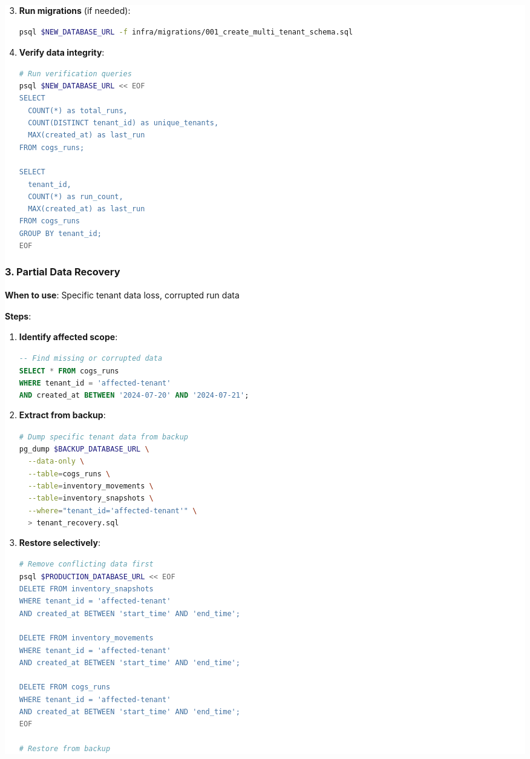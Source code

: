 3. **Run migrations** (if needed):
   ```bash
   psql $NEW_DATABASE_URL -f infra/migrations/001_create_multi_tenant_schema.sql
   ```

4. **Verify data integrity**:
   ```bash
   # Run verification queries
   psql $NEW_DATABASE_URL << EOF
   SELECT 
     COUNT(*) as total_runs,
     COUNT(DISTINCT tenant_id) as unique_tenants,
     MAX(created_at) as last_run
   FROM cogs_runs;
   
   SELECT 
     tenant_id,
     COUNT(*) as run_count,
     MAX(created_at) as last_run
   FROM cogs_runs 
   GROUP BY tenant_id;
   EOF
   ```

### 3. Partial Data Recovery

**When to use**: Specific tenant data loss, corrupted run data

**Steps**:
1. **Identify affected scope**:
   ```sql
   -- Find missing or corrupted data
   SELECT * FROM cogs_runs 
   WHERE tenant_id = 'affected-tenant' 
   AND created_at BETWEEN '2024-07-20' AND '2024-07-21';
   ```

2. **Extract from backup**:
   ```bash
   # Dump specific tenant data from backup
   pg_dump $BACKUP_DATABASE_URL \
     --data-only \
     --table=cogs_runs \
     --table=inventory_movements \
     --table=inventory_snapshots \
     --where="tenant_id='affected-tenant'" \
     > tenant_recovery.sql
   ```

3. **Restore selectively**:
   ```bash
   # Remove conflicting data first
   psql $PRODUCTION_DATABASE_URL << EOF
   DELETE FROM inventory_snapshots 
   WHERE tenant_id = 'affected-tenant' 
   AND created_at BETWEEN 'start_time' AND 'end_time';
   
   DELETE FROM inventory_movements 
   WHERE tenant_id = 'affected-tenant' 
   AND created_at BETWEEN 'start_time' AND 'end_time';
   
   DELETE FROM cogs_runs 
   WHERE tenant_id = 'affected-tenant' 
   AND created_at BETWEEN 'start_time' AND 'end_time';
   EOF
   
   # Restore from backup
   ```